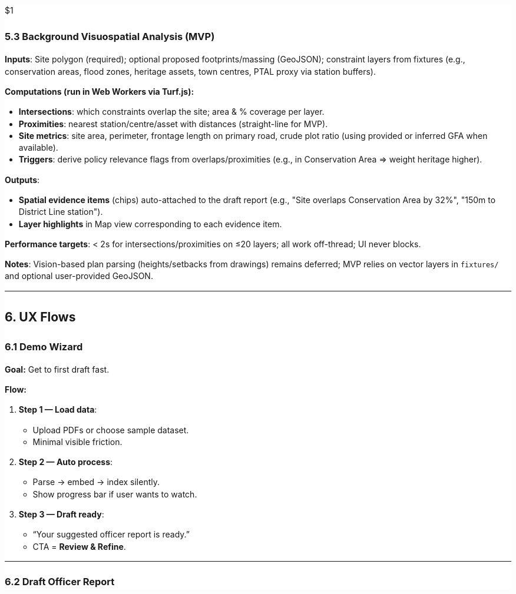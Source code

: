 \$1

### **5.3 Background Visuospatial Analysis (MVP)**

**Inputs**: Site polygon (required); optional proposed footprints/massing (GeoJSON); constraint layers from fixtures (e.g., conservation areas, flood zones, heritage assets, town centres, PTAL proxy via station buffers).

**Computations (run in Web Workers via Turf.js):**

* **Intersections**: which constraints overlap the site; area & % coverage per layer.
* **Proximities**: nearest station/centre/asset with distances (straight-line for MVP).
* **Site metrics**: site area, perimeter, frontage length on primary road, crude plot ratio (using provided or inferred GFA when available).
* **Triggers**: derive policy relevance flags from overlaps/proximities (e.g., in Conservation Area ⇒ weight heritage higher).

**Outputs**:

* **Spatial evidence items** (chips) auto-attached to the draft report (e.g., "Site overlaps Conservation Area by 32%", "150m to District Line station").
* **Layer highlights** in Map view corresponding to each evidence item.

**Performance targets**: < 2s for intersections/proximities on ≤20 layers; all work off-thread; UI never blocks.

**Notes**: Vision-based plan parsing (heights/setbacks from drawings) remains deferred; MVP relies on vector layers in `fixtures/` and optional user-provided GeoJSON.

---

## **6. UX Flows**

### **6.1 Demo Wizard**

**Goal:** Get to first draft fast.

**Flow:**

1. **Step 1 — Load data**:

   * Upload PDFs or choose sample dataset.
   * Minimal visible friction.
2. **Step 2 — Auto process**:

   * Parse → embed → index silently.
   * Show progress bar if user wants to watch.
3. **Step 3 — Draft ready**:

   * “Your suggested officer report is ready.”
   * CTA = **Review & Refine**.

---

### **6.2 Draft Officer Report**
